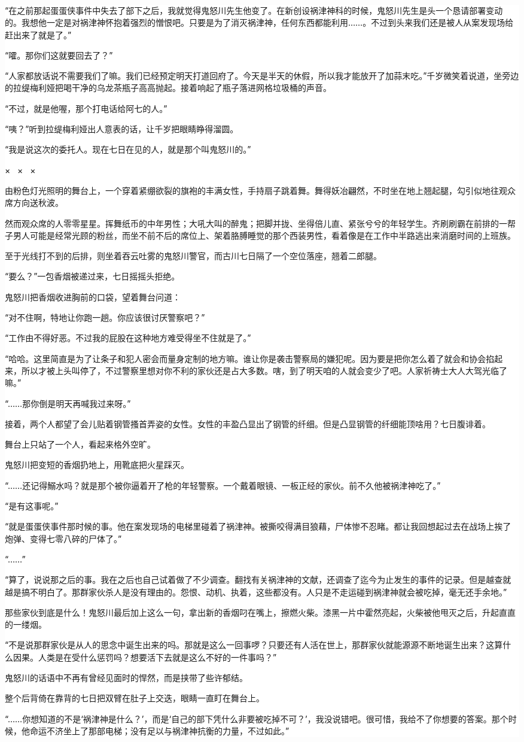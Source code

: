 “在之前那起蛋蛋侠事件中失去了部下之后，我就觉得鬼怒川先生他变了。在新创设祸津神科的时候，鬼怒川先生是头一个恳请部署变动的。我想他一定是对祸津神怀抱着强烈的憎恨吧。只要是为了消灭祸津神，任何东西都能利用……。不过到头来我们还是被人从案发现场给赶出来了就是了。”

“嚯。那你们这就要回去了？”

“人家都放话说不需要我们了嘛。我们已经预定明天打道回府了。今天是半天的休假，所以我才能放开了加蒜末吃。”千岁微笑着说道，坐旁边的拉缇梅利娅把喝干净的乌龙茶瓶子高高抛起。接着响起了瓶子落进网格垃圾桶的声音。

“不过，就是他喔，那个打电话给阿七的人。”

“咦？”听到拉缇梅利娅出人意表的话，让千岁把眼睛睁得溜圆。

“我是说这次的委托人。现在七日在见的人，就是那个叫鬼怒川的。”

×   ×   ×

由粉色灯光照明的舞台上，一个穿着紧绷欲裂的旗袍的丰满女性，手持扇子跳着舞。舞得妖冶翩然，不时坐在地上翘起腿，勾引似地往观众席方向送秋波。

然而观众席的人零零星星。挥舞纸币的中年男性；大吼大叫的醉鬼；把脚并拢、坐得倍儿直、紧张兮兮的年轻学生。齐刷刷霸在前排的一帮子男人可能是经常光顾的粉丝，而坐不前不后的席位上、架着胳膊睡觉的那个西装男性，看着像是在工作中半路逃出来消磨时间的上班族。

至于光线打不到的后排，则坐着吞云吐雾的鬼怒川警官，而古川七日隔了一个空位落座，翘着二郎腿。

“要么？”一包香烟被递过来，七日摇摇头拒绝。

鬼怒川把香烟收进胸前的口袋，望着舞台问道：

“对不住啊，特地让你跑一趟。你应该很讨厌警察吧？”

“工作由不得好恶。不过我的屁股在这种地方难受得坐不住就是了。”

“哈哈。这里简直是为了让条子和犯人密会而量身定制的地方嘛。谁让你是袭击警察局的嫌犯呢。因为要是把你怎么着了就会和协会掐起来，所以才被上头叫停了，不过警察里想对你不利的家伙还是占大多数。嗐，到了明天咱的人就会变少了吧。人家祈祷士大人大驾光临了嘛。”

“……那你倒是明天再喊我过来呀。”

接着，两个人都望了会儿贴着钢管搔首弄姿的女性。女性的丰盈凸显出了钢管的纤细。但是凸显钢管的纤细能顶啥用？七日腹诽着。

舞台上只站了一个人，看起来格外空旷。

鬼怒川把变短的香烟扔地上，用靴底把火星踩灭。

“……还记得鰯水吗？就是那个被你逼着开了枪的年轻警察。一个戴着眼镜、一板正经的家伙。前不久他被祸津神吃了。”

“是有这事呢。”

“就是蛋蛋侠事件那时候的事。他在案发现场的电梯里碰着了祸津神。被撕咬得满目狼藉，尸体惨不忍睹。都让我回想起过去在战场上挨了炮弹、变得七零八碎的尸体了。”

“……”

“算了，说说那之后的事。我在之后也自己试着做了不少调查。翻找有关祸津神的文献，还调查了迄今为止发生的事件的记录。但是越查就越是搞不明白了。那群家伙杀人是没有理由的。怨恨、动机、执着，这些都没有。人只是不走运碰到祸津神就会被吃掉，毫无还手余地。”

那些家伙到底是什么！鬼怒川最后加上这么一句，拿出新的香烟叼在嘴上，擦燃火柴。漆黑一片中霍然亮起，火柴被他甩灭之后，升起直直的一缕烟。

“不是说那群家伙是从人的思念中诞生出来的吗。那就是这么一回事啰？只要还有人活在世上，那群家伙就能源源不断地诞生出来？这算什么因果。人类是在受什么惩罚吗？想要活下去就是这么不好的一件事吗？”

鬼怒川的话语中不再有曾经见面时的悍然，而是挟带了些许郁结。

整个后背倚在靠背的七日把双臂在肚子上交迭，眼睛一直盯在舞台上。

“……你想知道的不是‘祸津神是什么？’，而是‘自己的部下凭什么非要被吃掉不可？’，我没说错吧。很可惜，我给不了你想要的答案。那个时候，他命运不济坐上了那部电梯；没有足以与祸津神抗衡的力量，不过如此。”

